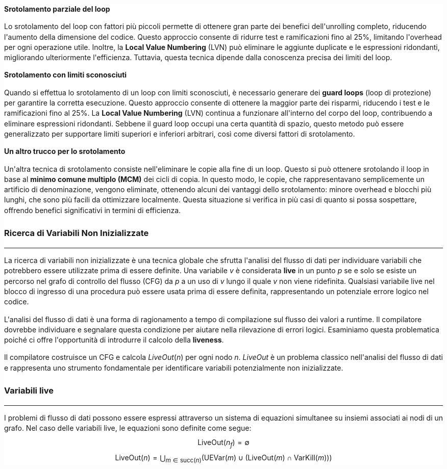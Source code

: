 **Srotolamento parziale del loop**

Lo srotolamento del loop con fattori più piccoli permette di ottenere gran parte dei benefici dell'unrolling completo, riducendo l'aumento della dimensione del codice. Questo approccio consente di ridurre test e ramificazioni fino al 25%, limitando l'overhead per ogni operazione utile. Inoltre, la **Local Value Numbering** (LVN) può eliminare le aggiunte duplicate e le espressioni ridondanti, migliorando ulteriormente l'efficienza. Tuttavia, questa tecnica dipende dalla conoscenza precisa dei limiti del loop.

**Srotolamento con limiti sconosciuti**

Quando si effettua lo srotolamento di un loop con limiti sconosciuti, è necessario generare dei **guard loops** (loop di protezione) per garantire la corretta esecuzione. Questo approccio consente di ottenere la maggior parte dei risparmi, riducendo i test e le ramificazioni fino al 25%. La **Local Value Numbering** (LVN) continua a funzionare all'interno del corpo del loop, contribuendo a eliminare espressioni ridondanti. Sebbene il guard loop occupi una certa quantità di spazio, questo metodo può essere generalizzato per supportare limiti superiori e inferiori arbitrari, così come diversi fattori di srotolamento.

**Un altro trucco per lo srotolamento**

Un'altra tecnica di srotolamento consiste nell'eliminare le copie alla fine di un loop. Questo si può ottenere srotolando il loop in base al **minimo comune multiplo (MCM)** dei cicli di copia. In questo modo, le copie, che rappresentavano semplicemente un artificio di denominazione, vengono eliminate, ottenendo alcuni dei vantaggi dello srotolamento: minore overhead e blocchi più lunghi, che sono più facili da ottimizzare localmente. Questa situazione si verifica in più casi di quanto si possa sospettare, offrendo benefici significativi in termini di efficienza.

### Ricerca di Variabili Non Inizializzate
---

La ricerca di variabili non inizializzate è una tecnica globale che sfrutta l'analisi del flusso di dati per individuare variabili che potrebbero essere utilizzate prima di essere definite. Una variabile $v$ è considerata **live** in un punto $p$ se e solo se esiste un percorso nel grafo di controllo del flusso (CFG) da $p$ a un uso di $v$ lungo il quale $v$ non viene ridefinita. Qualsiasi variabile live nel blocco di ingresso di una procedura può essere usata prima di essere definita, rappresentando un potenziale errore logico nel codice.

L'analisi del flusso di dati è una forma di ragionamento a tempo di compilazione sul flusso dei valori a runtime. Il compilatore dovrebbe individuare e segnalare questa condizione per aiutare nella rilevazione di errori logici. Esaminiamo questa problematica poiché ci offre l'opportunità di introdurre il calcolo della **liveness**. 

Il compilatore costruisce un CFG e calcola $LiveOut(n)$ per ogni nodo $n$. $LiveOut$ è un problema classico nell'analisi del flusso di dati e rappresenta uno strumento fondamentale per identificare variabili potenzialmente non inizializzate.

### Variabili live
---

I problemi di flusso di dati possono essere espressi attraverso un sistema di equazioni simultanee su insiemi associati ai nodi di un grafo. Nel caso delle variabili live, le equazioni sono definite come segue:
$$\text{LiveOut}(n_f) = \emptyset$$
$$
\text{LiveOut}(n) = \bigcup_{m \in \text{succ}(n)} (\text{UEVar}(m) \cup (\text{LiveOut}(m) \cap \text{VarKill}(m)))
$$
